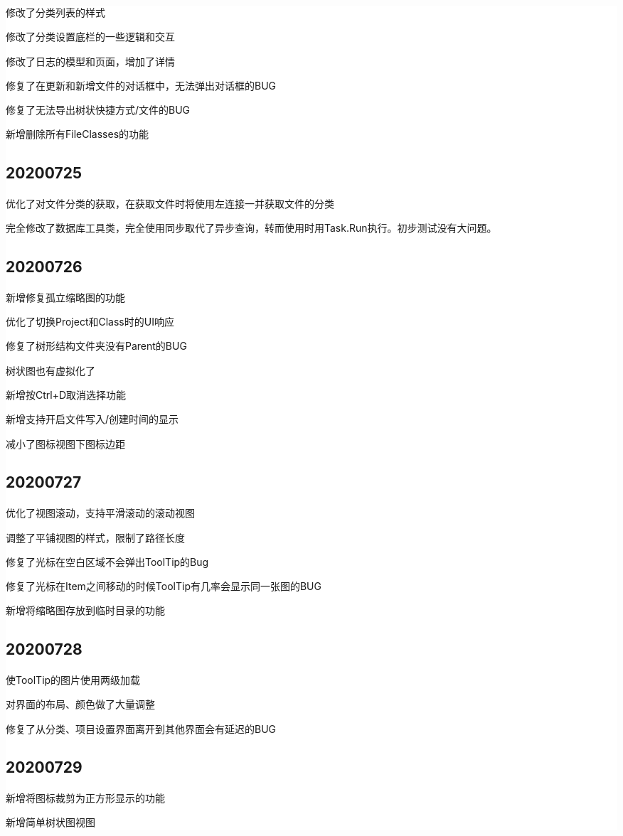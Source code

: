 修改了分类列表的样式

修改了分类设置底栏的一些逻辑和交互

修改了日志的模型和页面，增加了详情

修复了在更新和新增文件的对话框中，无法弹出对话框的BUG

修复了无法导出树状快捷方式/文件的BUG

新增删除所有FileClasses的功能

## 20200725

优化了对文件分类的获取，在获取文件时将使用左连接一并获取文件的分类

完全修改了数据库工具类，完全使用同步取代了异步查询，转而使用时用Task.Run执行。初步测试没有大问题。

## 20200726

新增修复孤立缩略图的功能

优化了切换Project和Class时的UI响应

修复了树形结构文件夹没有Parent的BUG

树状图也有虚拟化了

新增按Ctrl+D取消选择功能

新增支持开启文件写入/创建时间的显示

减小了图标视图下图标边距

## 20200727

优化了视图滚动，支持平滑滚动的滚动视图

调整了平铺视图的样式，限制了路径长度

修复了光标在空白区域不会弹出ToolTip的Bug

修复了光标在Item之间移动的时候ToolTip有几率会显示同一张图的BUG

新增将缩略图存放到临时目录的功能

## 20200728

使ToolTip的图片使用两级加载

对界面的布局、颜色做了大量调整

修复了从分类、项目设置界面离开到其他界面会有延迟的BUG

## 20200729

新增将图标裁剪为正方形显示的功能

新增简单树状图视图
